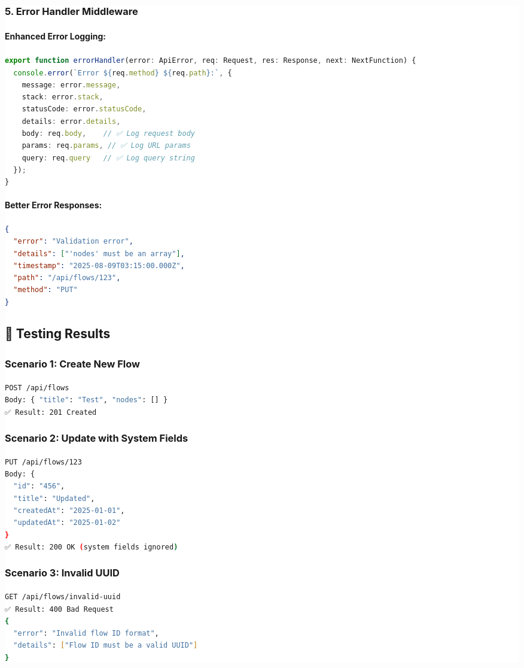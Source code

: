 ### **5. Error Handler Middleware**

#### **Enhanced Error Logging:**
```typescript
export function errorHandler(error: ApiError, req: Request, res: Response, next: NextFunction) {
  console.error(`Error ${req.method} ${req.path}:`, {
    message: error.message,
    stack: error.stack,
    statusCode: error.statusCode,
    details: error.details,
    body: req.body,    // ✅ Log request body
    params: req.params, // ✅ Log URL params
    query: req.query   // ✅ Log query string
  });
}
```

#### **Better Error Responses:**
```json
{
  "error": "Validation error",
  "details": ["'nodes' must be an array"],
  "timestamp": "2025-08-09T03:15:00.000Z",
  "path": "/api/flows/123",
  "method": "PUT"
}
```

## 🎯 **Testing Results**

### **Scenario 1: Create New Flow**
```bash
POST /api/flows
Body: { "title": "Test", "nodes": [] }
✅ Result: 201 Created
```

### **Scenario 2: Update with System Fields**
```bash
PUT /api/flows/123
Body: { 
  "id": "456", 
  "title": "Updated", 
  "createdAt": "2025-01-01", 
  "updatedAt": "2025-01-02" 
}
✅ Result: 200 OK (system fields ignored)
```

### **Scenario 3: Invalid UUID**
```bash
GET /api/flows/invalid-uuid
✅ Result: 400 Bad Request
{
  "error": "Invalid flow ID format",
  "details": ["Flow ID must be a valid UUID"]
}
```

